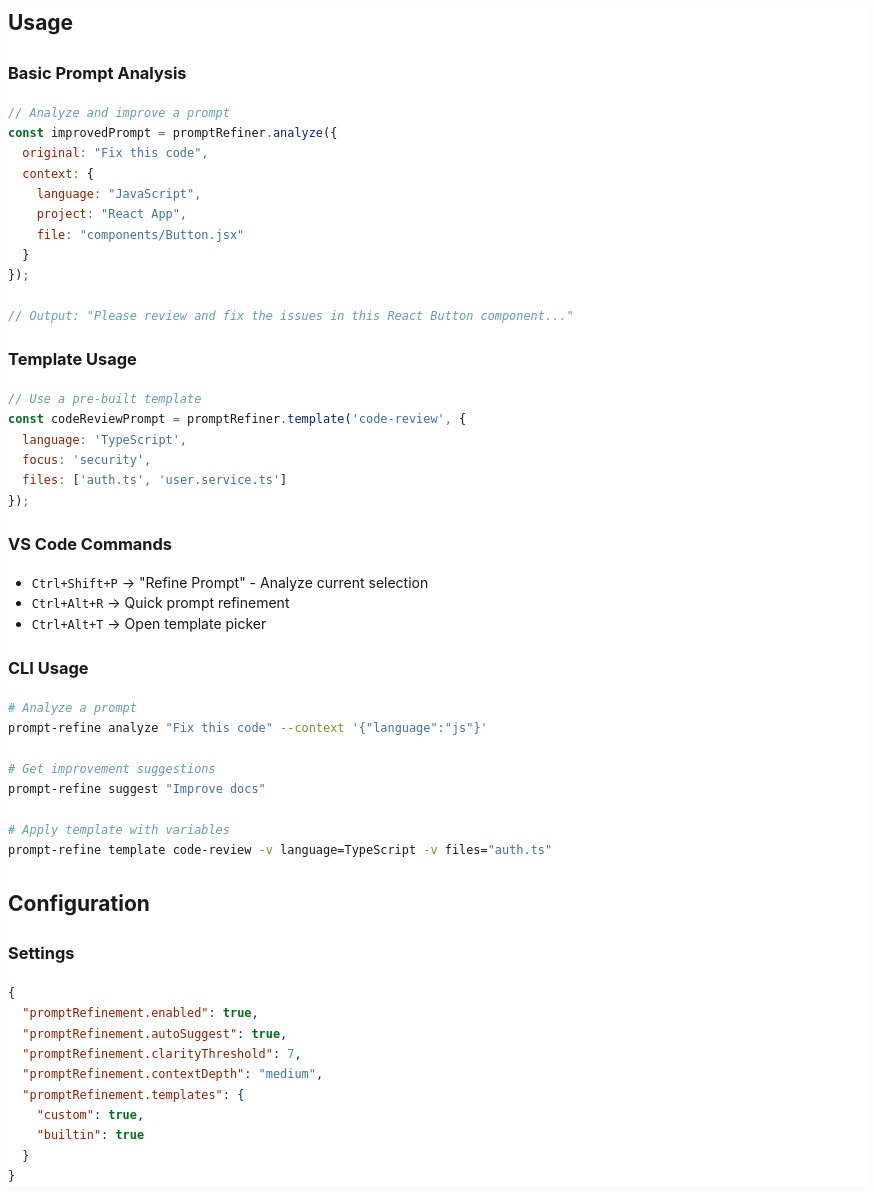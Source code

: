 ## Usage

### Basic Prompt Analysis
```javascript
// Analyze and improve a prompt
const improvedPrompt = promptRefiner.analyze({
  original: "Fix this code",
  context: {
    language: "JavaScript",
    project: "React App",
    file: "components/Button.jsx"
  }
});

// Output: "Please review and fix the issues in this React Button component..."
```

### Template Usage
```javascript
// Use a pre-built template
const codeReviewPrompt = promptRefiner.template('code-review', {
  language: 'TypeScript',
  focus: 'security',
  files: ['auth.ts', 'user.service.ts']
});
```

### VS Code Commands
- `Ctrl+Shift+P` → "Refine Prompt" - Analyze current selection
- `Ctrl+Alt+R` → Quick prompt refinement
- `Ctrl+Alt+T` → Open template picker

### CLI Usage
```bash
# Analyze a prompt
prompt-refine analyze "Fix this code" --context '{"language":"js"}'

# Get improvement suggestions
prompt-refine suggest "Improve docs"

# Apply template with variables
prompt-refine template code-review -v language=TypeScript -v files="auth.ts"
```

## Configuration

### Settings
```json
{
  "promptRefinement.enabled": true,
  "promptRefinement.autoSuggest": true,
  "promptRefinement.clarityThreshold": 7,
  "promptRefinement.contextDepth": "medium",
  "promptRefinement.templates": {
    "custom": true,
    "builtin": true
  }
}
```
